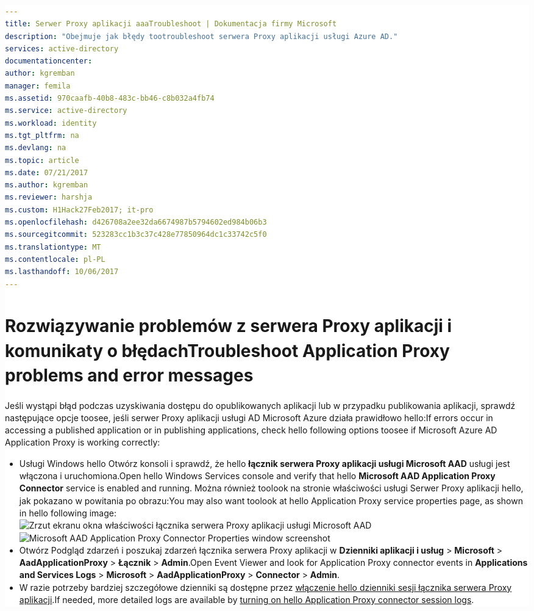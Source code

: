 ```yaml
---
title: Serwer Proxy aplikacji aaaTroubleshoot | Dokumentacja firmy Microsoft
description: "Obejmuje jak błędy tootroubleshoot serwera Proxy aplikacji usługi Azure AD."
services: active-directory
documentationcenter: 
author: kgremban
manager: femila
ms.assetid: 970caafb-40b8-483c-bb46-c8b032a4fb74
ms.service: active-directory
ms.workload: identity
ms.tgt_pltfrm: na
ms.devlang: na
ms.topic: article
ms.date: 07/21/2017
ms.author: kgremban
ms.reviewer: harshja
ms.custom: H1Hack27Feb2017; it-pro
ms.openlocfilehash: d426708a2ee32da6674987b5794602ed984b06b3
ms.sourcegitcommit: 523283cc1b3c37c428e77850964dc1c33742c5f0
ms.translationtype: MT
ms.contentlocale: pl-PL
ms.lasthandoff: 10/06/2017
---
```

# <a name="troubleshoot-application-proxy-problems-and-error-messages"></a><span data-ttu-id="291ff-103">Rozwiązywanie problemów z serwera Proxy aplikacji i komunikaty o błędach</span><span class="sxs-lookup"><span data-stu-id="291ff-103">Troubleshoot Application Proxy problems and error messages</span></span>
<span data-ttu-id="291ff-104">Jeśli wystąpi błąd podczas uzyskiwania dostępu do opublikowanych aplikacji lub w przypadku publikowania aplikacji, sprawdź następujące opcje toosee, jeśli serwer Proxy aplikacji usługi AD Microsoft Azure działa prawidłowo hello:</span><span class="sxs-lookup"><span data-stu-id="291ff-104">If errors occur in accessing a published application or in publishing applications, check hello following options toosee if Microsoft Azure AD Application Proxy is working correctly:</span></span>

* <span data-ttu-id="291ff-105">Usługi Windows hello Otwórz konsoli i sprawdź, że hello **łącznik serwera Proxy aplikacji usługi Microsoft AAD** usługi jest włączona i uruchomiona.</span><span class="sxs-lookup"><span data-stu-id="291ff-105">Open hello Windows Services console and verify that hello **Microsoft AAD Application Proxy Connector** service is enabled and running.</span></span> <span data-ttu-id="291ff-106">Można również toolook na stronie właściwości usługi Serwer Proxy aplikacji hello, jak pokazano w powitania po obrazu:</span><span class="sxs-lookup"><span data-stu-id="291ff-106">You may also want toolook at hello Application Proxy service properties page, as shown in hello following image:</span></span>  
  <span data-ttu-id="291ff-107">![Zrzut ekranu okna właściwości łącznika serwera Proxy aplikacji usługi Microsoft AAD](./media/active-directory-application-proxy-troubleshoot/connectorproperties.png)</span><span class="sxs-lookup"><span data-stu-id="291ff-107">![Microsoft AAD Application Proxy Connector Properties window screenshot](./media/active-directory-application-proxy-troubleshoot/connectorproperties.png)</span></span>
* <span data-ttu-id="291ff-108">Otwórz Podgląd zdarzeń i poszukaj zdarzeń łącznika serwera Proxy aplikacji w **Dzienniki aplikacji i usług** > **Microsoft** > **AadApplicationProxy**  >  **Łącznik** > **Admin**.</span><span class="sxs-lookup"><span data-stu-id="291ff-108">Open Event Viewer and look for Application Proxy connector events in **Applications and Services Logs** > **Microsoft** > **AadApplicationProxy** > **Connector** > **Admin**.</span></span>
* <span data-ttu-id="291ff-109">W razie potrzeby bardziej szczegółowe dzienniki są dostępne przez [włączenie hello dzienniki sesji łącznika serwera Proxy aplikacji](application-proxy-understand-connectors.md#under-the-hood).</span><span class="sxs-lookup"><span data-stu-id="291ff-109">If needed, more detailed logs are available by [turning on hello Application Proxy connector session logs](application-proxy-understand-connectors.md#under-the-hood).</span></span>
